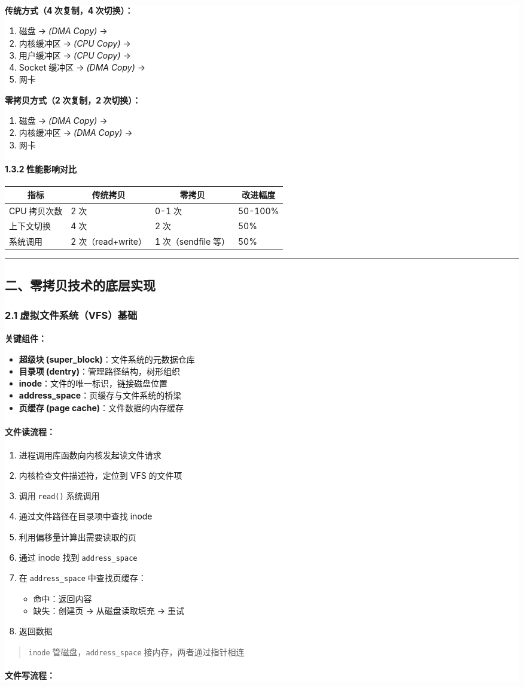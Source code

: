**传统方式（4 次复制，4 次切换）：**

1. 磁盘 → *(DMA Copy)* →
2. 内核缓冲区 → *(CPU Copy)* →
3. 用户缓冲区 → *(CPU Copy)* →
4. Socket 缓冲区 → *(DMA Copy)* →
5. 网卡

**零拷贝方式（2 次复制，2 次切换）：**

1. 磁盘 → *(DMA Copy)* →
2. 内核缓冲区 → *(DMA Copy)* →
3. 网卡

#### 1.3.2 性能影响对比

| 指标       | 传统拷贝            | 零拷贝             | 改进幅度    |
| -------- | --------------- | --------------- | ------- |
| CPU 拷贝次数 | 2 次             | 0-1 次           | 50-100% |
| 上下文切换    | 4 次             | 2 次             | 50%     |
| 系统调用     | 2 次（read+write） | 1 次（sendfile 等） | 50%     |

---

## 二、零拷贝技术的底层实现 

### 2.1 虚拟文件系统（VFS）基础

**关键组件：**

* **超级块 (super\_block)**：文件系统的元数据仓库
* **目录项 (dentry)**：管理路径结构，树形组织
* **inode**：文件的唯一标识，链接磁盘位置
* **address\_space**：页缓存与文件系统的桥梁
* **页缓存 (page cache)**：文件数据的内存缓存

#### 文件读流程：

1. 进程调用库函数向内核发起读文件请求
2. 内核检查文件描述符，定位到 VFS 的文件项
3. 调用 `read()` 系统调用
4. 通过文件路径在目录项中查找 inode
5. 利用偏移量计算出需要读取的页
6. 通过 inode 找到 `address_space`
7. 在 `address_space` 中查找页缓存：

   * 命中：返回内容
   * 缺失：创建页 → 从磁盘读取填充 → 重试
8. 返回数据

> `inode` 管磁盘，`address_space` 接内存，两者通过指针相连

#### 文件写流程：
